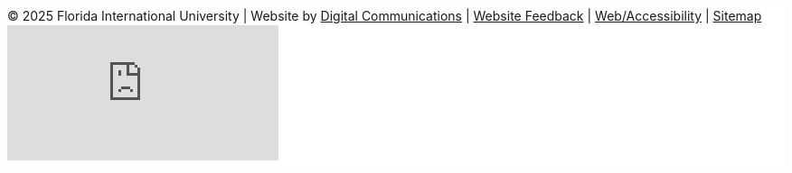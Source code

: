 
© 2025 Florida International University  | Website by [Digital Communications](https://stratcomm.fiu.edu/digital-print/websites/) | [Website Feedback](https://webforms.fiu.edu/view.php?id=370774) | [Web/Accessibility](https://accessibility.fiu.edu/) | [Sitemap](https://admissions.fiu.edu/sitemap.html)
![](https://adservice.google.com/ddm/fls/z/dc_pre=COSD2NaIoY0DFZCvgwgdvjYyMA;src=10406730;type=allvi0;cat=flori0;ord=7443091882924;npa=0;auiddc=*;u1=https%3A%2F%2Fadmissions.fiu.edu%2Fhow-to-apply%2Fconnect4success%2Fprepare-to-transfer%2Findex.html;uaa=x64;uab=64;uafvl=Not.A%252FBrand%3B99.0.0.0%7CChromium%3B136.0.7103.25;uamb=0;uam=;uap=Linux;uapv=;uaw=0;pscdl=noapi;frm=0;_tu=KlA;gtm=45fe55c0v9189062391z879298091za201zb887672005;gcd=13l3l3l3l1l1;dma=0;dc_fmt=2;tag_exp=101509156~103116026~103130498~103130500~103200004~103233424~103251618~103251620~103284320~103284322~103301114~103301116;ptag_exp=101509157~102015665~103116025~103130495~103130497~103200001~103233427~103251618~103251620~103284320~103284322~103301114~103301116;epver=2;dc_random=1747160665617;_dc_test=1;~oref=https%3A%2F%2Fadmissions.fiu.edu%2Fhow-to-apply%2Fconnect4success%2Fprepare-to-transfer%2Findex.html)
[](https://admissions.fiu.edu/how-to-apply/connect4success/prepare-to-transfer/index.html)
